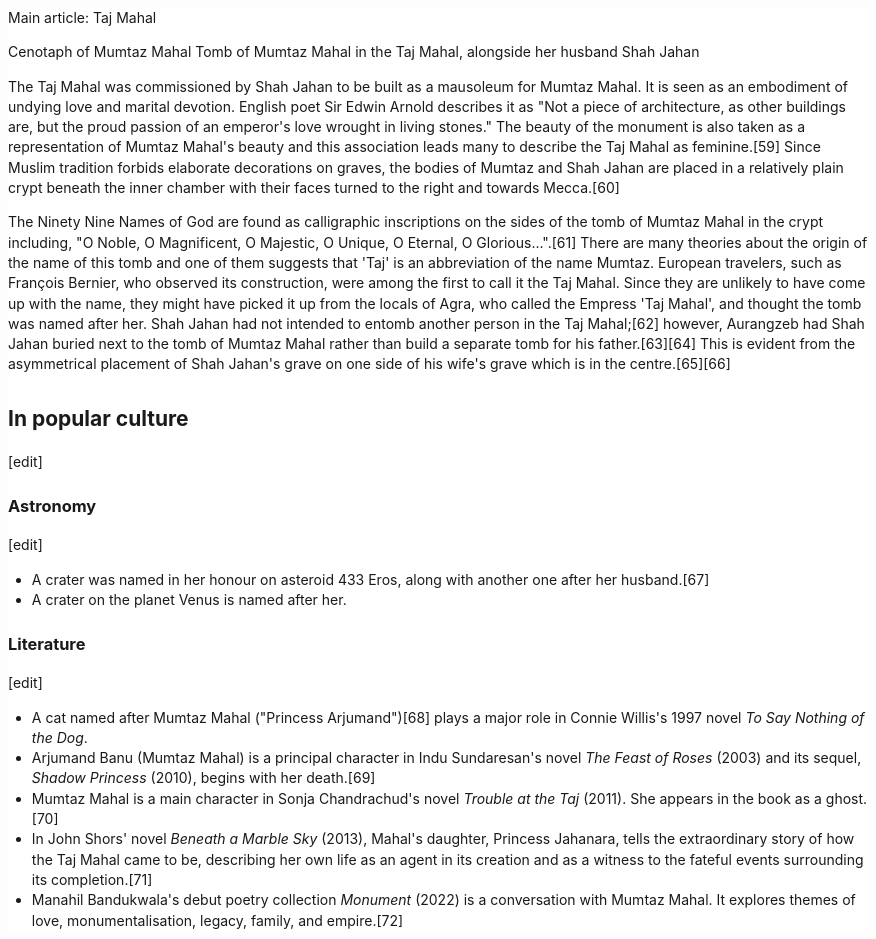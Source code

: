 Main article: Taj Mahal

Cenotaph of Mumtaz Mahal Tomb of Mumtaz Mahal in the Taj Mahal, alongside her husband Shah Jahan

The Taj Mahal was commissioned by Shah Jahan to be built as a mausoleum for Mumtaz Mahal. It is seen as an embodiment of undying love and marital devotion. English poet Sir Edwin Arnold describes it as "Not a piece of architecture, as other buildings are, but the proud passion of an emperor's love wrought in living stones." The beauty of the monument is also taken as a representation of Mumtaz Mahal's beauty and this association leads many to describe the Taj Mahal as feminine.[59] Since Muslim tradition forbids elaborate decorations on graves, the bodies of Mumtaz and Shah Jahan are placed in a relatively plain crypt beneath the inner chamber with their faces turned to the right and towards Mecca.[60]

The Ninety Nine Names of God are found as calligraphic inscriptions on the sides of the tomb of Mumtaz Mahal in the crypt including, "O Noble, O Magnificent, O Majestic, O Unique, O Eternal, O Glorious...".[61] There are many theories about the origin of the name of this tomb and one of them suggests that 'Taj' is an abbreviation of the name Mumtaz. European travelers, such as François Bernier, who observed its construction, were among the first to call it the Taj Mahal. Since they are unlikely to have come up with the name, they might have picked it up from the locals of Agra, who called the Empress 'Taj Mahal', and thought the tomb was named after her. Shah Jahan had not intended to entomb another person in the Taj Mahal;[62] however, Aurangzeb had Shah Jahan buried next to the tomb of Mumtaz Mahal rather than build a separate tomb for his father.[63][64] This is evident from the asymmetrical placement of Shah Jahan's grave on one side of his wife's grave which is in the centre.[65][66]

## In popular culture

[edit]

### Astronomy

[edit]

  * A crater was named in her honour on asteroid 433 Eros, along with another one after her husband.[67]
  * A crater on the planet Venus is named after her.



### Literature

[edit]

  * A cat named after Mumtaz Mahal ("Princess Arjumand")[68] plays a major role in Connie Willis's 1997 novel _To Say Nothing of the Dog_.
  * Arjumand Banu (Mumtaz Mahal) is a principal character in Indu Sundaresan's novel _The Feast of Roses_ (2003) and its sequel, _Shadow Princess_ (2010), begins with her death.[69]
  * Mumtaz Mahal is a main character in Sonja Chandrachud's novel _Trouble at the Taj_ (2011). She appears in the book as a ghost.[70]
  * In John Shors' novel _Beneath a Marble Sky_ (2013), Mahal's daughter, Princess Jahanara, tells the extraordinary story of how the Taj Mahal came to be, describing her own life as an agent in its creation and as a witness to the fateful events surrounding its completion.[71]
  * Manahil Bandukwala's debut poetry collection _Monument_ (2022) is a conversation with Mumtaz Mahal. It explores themes of love, monumentalisation, legacy, family, and empire.[72]

